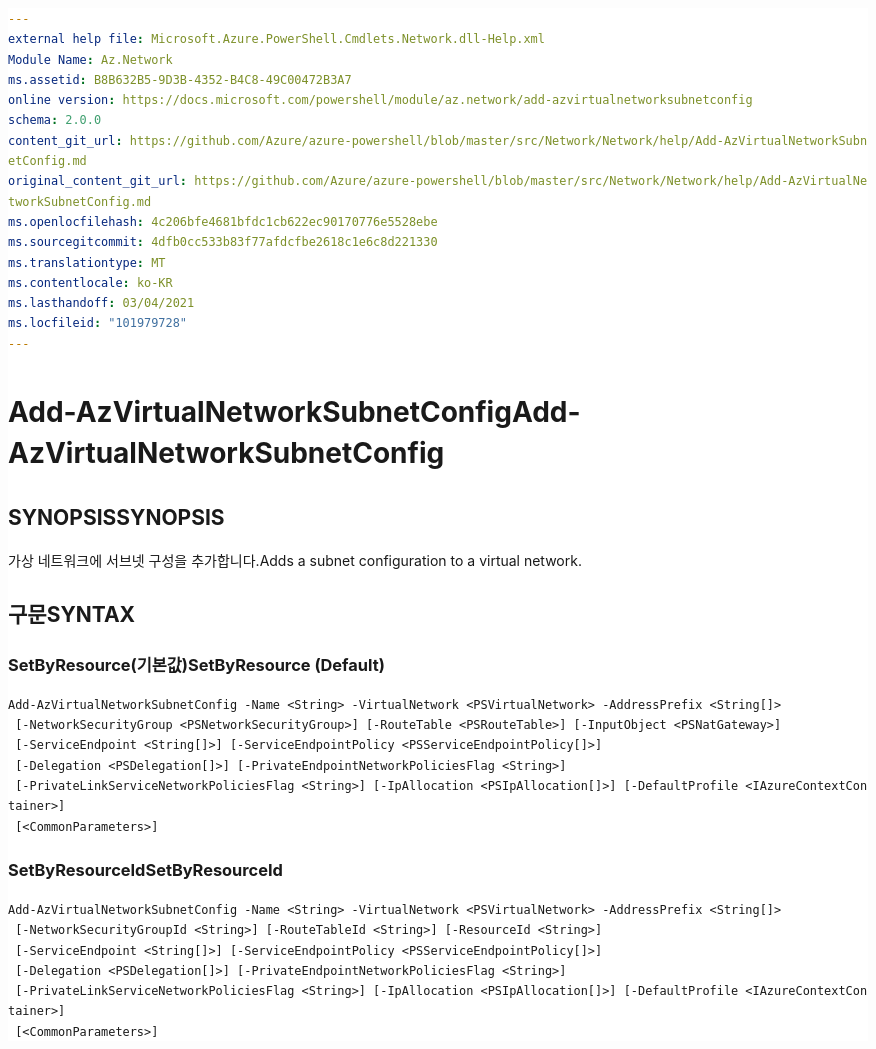 ```yaml
---
external help file: Microsoft.Azure.PowerShell.Cmdlets.Network.dll-Help.xml
Module Name: Az.Network
ms.assetid: B8B632B5-9D3B-4352-B4C8-49C00472B3A7
online version: https://docs.microsoft.com/powershell/module/az.network/add-azvirtualnetworksubnetconfig
schema: 2.0.0
content_git_url: https://github.com/Azure/azure-powershell/blob/master/src/Network/Network/help/Add-AzVirtualNetworkSubnetConfig.md
original_content_git_url: https://github.com/Azure/azure-powershell/blob/master/src/Network/Network/help/Add-AzVirtualNetworkSubnetConfig.md
ms.openlocfilehash: 4c206bfe4681bfdc1cb622ec90170776e5528ebe
ms.sourcegitcommit: 4dfb0cc533b83f77afdcfbe2618c1e6c8d221330
ms.translationtype: MT
ms.contentlocale: ko-KR
ms.lasthandoff: 03/04/2021
ms.locfileid: "101979728"
---
```

# <span data-ttu-id="e290a-101">Add-AzVirtualNetworkSubnetConfig</span><span class="sxs-lookup"><span data-stu-id="e290a-101">Add-AzVirtualNetworkSubnetConfig</span></span>

## <span data-ttu-id="e290a-102">SYNOPSIS</span><span class="sxs-lookup"><span data-stu-id="e290a-102">SYNOPSIS</span></span>
<span data-ttu-id="e290a-103">가상 네트워크에 서브넷 구성을 추가합니다.</span><span class="sxs-lookup"><span data-stu-id="e290a-103">Adds a subnet configuration to a virtual network.</span></span>

## <span data-ttu-id="e290a-104">구문</span><span class="sxs-lookup"><span data-stu-id="e290a-104">SYNTAX</span></span>

### <span data-ttu-id="e290a-105">SetByResource(기본값)</span><span class="sxs-lookup"><span data-stu-id="e290a-105">SetByResource (Default)</span></span>
```
Add-AzVirtualNetworkSubnetConfig -Name <String> -VirtualNetwork <PSVirtualNetwork> -AddressPrefix <String[]>
 [-NetworkSecurityGroup <PSNetworkSecurityGroup>] [-RouteTable <PSRouteTable>] [-InputObject <PSNatGateway>]
 [-ServiceEndpoint <String[]>] [-ServiceEndpointPolicy <PSServiceEndpointPolicy[]>]
 [-Delegation <PSDelegation[]>] [-PrivateEndpointNetworkPoliciesFlag <String>]
 [-PrivateLinkServiceNetworkPoliciesFlag <String>] [-IpAllocation <PSIpAllocation[]>] [-DefaultProfile <IAzureContextContainer>]
 [<CommonParameters>]
```

### <span data-ttu-id="e290a-106">SetByResourceId</span><span class="sxs-lookup"><span data-stu-id="e290a-106">SetByResourceId</span></span>
```
Add-AzVirtualNetworkSubnetConfig -Name <String> -VirtualNetwork <PSVirtualNetwork> -AddressPrefix <String[]>
 [-NetworkSecurityGroupId <String>] [-RouteTableId <String>] [-ResourceId <String>]
 [-ServiceEndpoint <String[]>] [-ServiceEndpointPolicy <PSServiceEndpointPolicy[]>]
 [-Delegation <PSDelegation[]>] [-PrivateEndpointNetworkPoliciesFlag <String>]
 [-PrivateLinkServiceNetworkPoliciesFlag <String>] [-IpAllocation <PSIpAllocation[]>] [-DefaultProfile <IAzureContextContainer>]
 [<CommonParameters>]
```